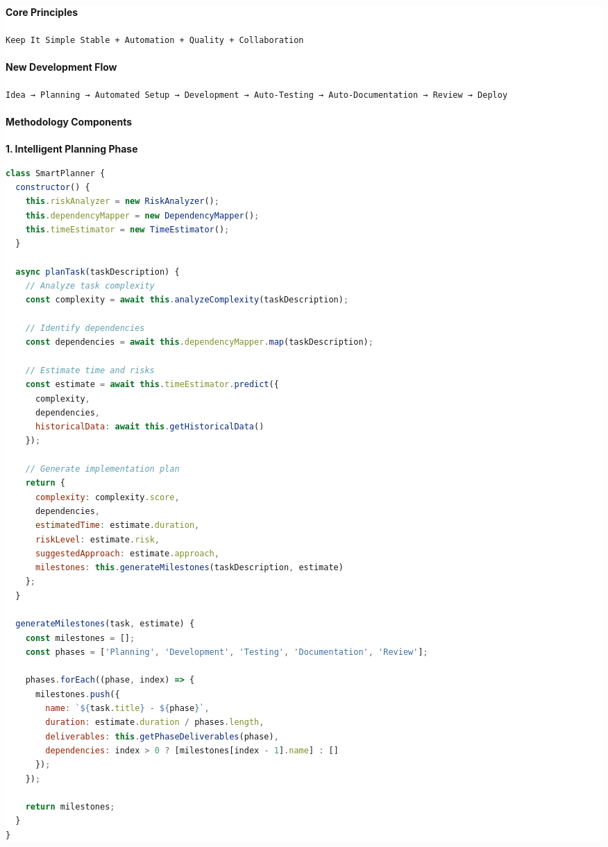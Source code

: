 #### Core Principles
```
Keep It Simple Stable + Automation + Quality + Collaboration
```

#### New Development Flow
```
Idea → Planning → Automated Setup → Development → Auto-Testing → Auto-Documentation → Review → Deploy
```

#### Methodology Components

**1. Intelligent Planning Phase**
```javascript
class SmartPlanner {
  constructor() {
    this.riskAnalyzer = new RiskAnalyzer();
    this.dependencyMapper = new DependencyMapper();
    this.timeEstimator = new TimeEstimator();
  }

  async planTask(taskDescription) {
    // Analyze task complexity
    const complexity = await this.analyzeComplexity(taskDescription);

    // Identify dependencies
    const dependencies = await this.dependencyMapper.map(taskDescription);

    // Estimate time and risks
    const estimate = await this.timeEstimator.predict({
      complexity,
      dependencies,
      historicalData: await this.getHistoricalData()
    });

    // Generate implementation plan
    return {
      complexity: complexity.score,
      dependencies,
      estimatedTime: estimate.duration,
      riskLevel: estimate.risk,
      suggestedApproach: estimate.approach,
      milestones: this.generateMilestones(taskDescription, estimate)
    };
  }

  generateMilestones(task, estimate) {
    const milestones = [];
    const phases = ['Planning', 'Development', 'Testing', 'Documentation', 'Review'];

    phases.forEach((phase, index) => {
      milestones.push({
        name: `${task.title} - ${phase}`,
        duration: estimate.duration / phases.length,
        deliverables: this.getPhaseDeliverables(phase),
        dependencies: index > 0 ? [milestones[index - 1].name] : []
      });
    });

    return milestones;
  }
}
```
